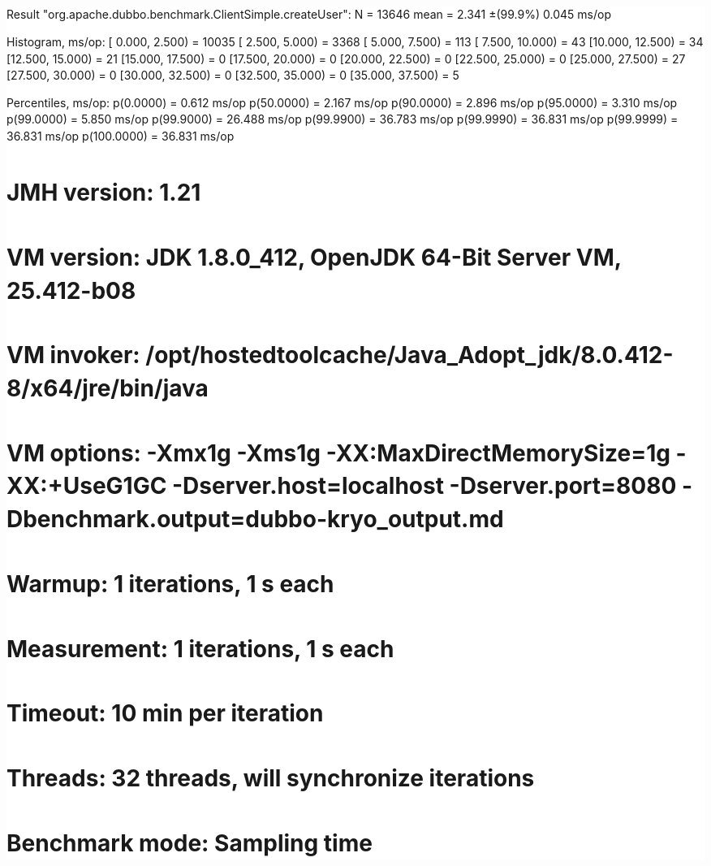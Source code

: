 

Result "org.apache.dubbo.benchmark.ClientSimple.createUser":
  N = 13646
  mean =      2.341 ±(99.9%) 0.045 ms/op

  Histogram, ms/op:
    [ 0.000,  2.500) = 10035 
    [ 2.500,  5.000) = 3368 
    [ 5.000,  7.500) = 113 
    [ 7.500, 10.000) = 43 
    [10.000, 12.500) = 34 
    [12.500, 15.000) = 21 
    [15.000, 17.500) = 0 
    [17.500, 20.000) = 0 
    [20.000, 22.500) = 0 
    [22.500, 25.000) = 0 
    [25.000, 27.500) = 27 
    [27.500, 30.000) = 0 
    [30.000, 32.500) = 0 
    [32.500, 35.000) = 0 
    [35.000, 37.500) = 5 

  Percentiles, ms/op:
      p(0.0000) =      0.612 ms/op
     p(50.0000) =      2.167 ms/op
     p(90.0000) =      2.896 ms/op
     p(95.0000) =      3.310 ms/op
     p(99.0000) =      5.850 ms/op
     p(99.9000) =     26.488 ms/op
     p(99.9900) =     36.783 ms/op
     p(99.9990) =     36.831 ms/op
     p(99.9999) =     36.831 ms/op
    p(100.0000) =     36.831 ms/op


# JMH version: 1.21
# VM version: JDK 1.8.0_412, OpenJDK 64-Bit Server VM, 25.412-b08
# VM invoker: /opt/hostedtoolcache/Java_Adopt_jdk/8.0.412-8/x64/jre/bin/java
# VM options: -Xmx1g -Xms1g -XX:MaxDirectMemorySize=1g -XX:+UseG1GC -Dserver.host=localhost -Dserver.port=8080 -Dbenchmark.output=dubbo-kryo_output.md
# Warmup: 1 iterations, 1 s each
# Measurement: 1 iterations, 1 s each
# Timeout: 10 min per iteration
# Threads: 32 threads, will synchronize iterations
# Benchmark mode: Sampling time